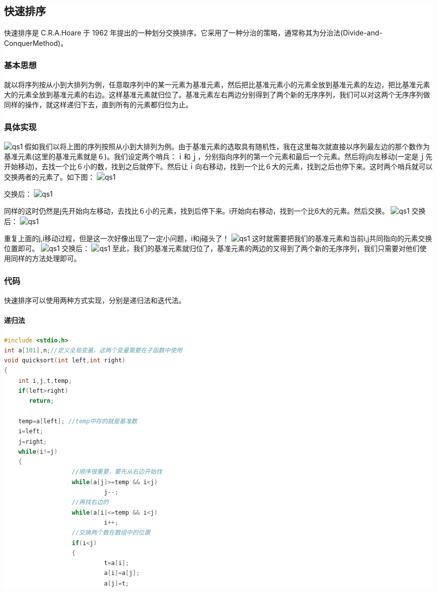 
## 快速排序
快速排序是 C.R.A.Hoare 于 1962 年提出的一种划分交换排序。它采用了一种分治的策略，通常称其为分治法(Divide-and-ConquerMethod)。

### 基本思想
就以将序列按从小到大排列为例，任意取序列中的某一元素为基准元素，然后把比基准元素小的元素全放到基准元素的左边，把比基准元素大的元素全放到基准元素的右边。这样基准元素就归位了。基准元素左右两边分别得到了两个新的无序序列，我们可以对这两个无序序列做同样的操作，就这样递归下去，直到所有的元素都归位为止。

### 具体实现
![qs1](/images/qs1.png)
假如我们以将上图的序列按照从小到大排列为例。由于基准元素的选取具有随机性，我在这里每次就直接以序列最左边的那个数作为基准元素(这里的基准元素就是６)。我们设定两个哨兵：ｉ和ｊ，分别指向序列的第一个元素和最后一个元素。然后将j向左移动(一定是ｊ先开始移动)，去找一个比６小的数，找到之后就停下。然后让ｉ向右移动，找到一个比６大的元素，找到之后也停下来。这时两个哨兵就可以交换两者的元素了。如下图：
![qs1](/images/qs2.png)

交换后：
![qs1](/images/qs3.png)

同样的这时仍然是j先开始向左移动，去找比６小的元素，找到后停下来。i开始向右移动，找到一个比6大的元素。然后交换。
![qs1](/images/qs4.png)
交换后：
![qs1](/images/qs5.png)

重复上面的j,i移动过程，但是这一次好像出现了一定小问题，i和j碰头了！
![qs1](/images/qs6.png)
这时就需要把我们的基准元素和当前i,j共同指向的元素交换位置即可。
![qs1](/images/qs7.png)
交换后：
![qs1](/images/qs8.png)
至此，我们的基准元素就归位了，基准元素的两边的又得到了两个新的无序序列，我们只需要对他们使用同样的方法处理即可。
### 代码
快速排序可以使用两种方式实现，分别是递归法和迭代法。
#### 递归法
``` c++
#include <stdio.h>
int a[101],n;//定义全局变量，这两个变量需要在子函数中使用
void quicksort(int left,int right)
{
    int i,j,t,temp;
    if(left>right)
       return;
                                    
    temp=a[left]; //temp中存的就是基准数
    i=left;
    j=right;
    while(i!=j)
    {
                   //顺序很重要，要先从右边开始找
                   while(a[j]>=temp && i<j)
                            j--;
                   //再找右边的
                   while(a[i]<=temp && i<j)
                            i++;
                   //交换两个数在数组中的位置
                   if(i<j)
                   {
                            t=a[i];
                            a[i]=a[j];
                            a[j]=t;
```